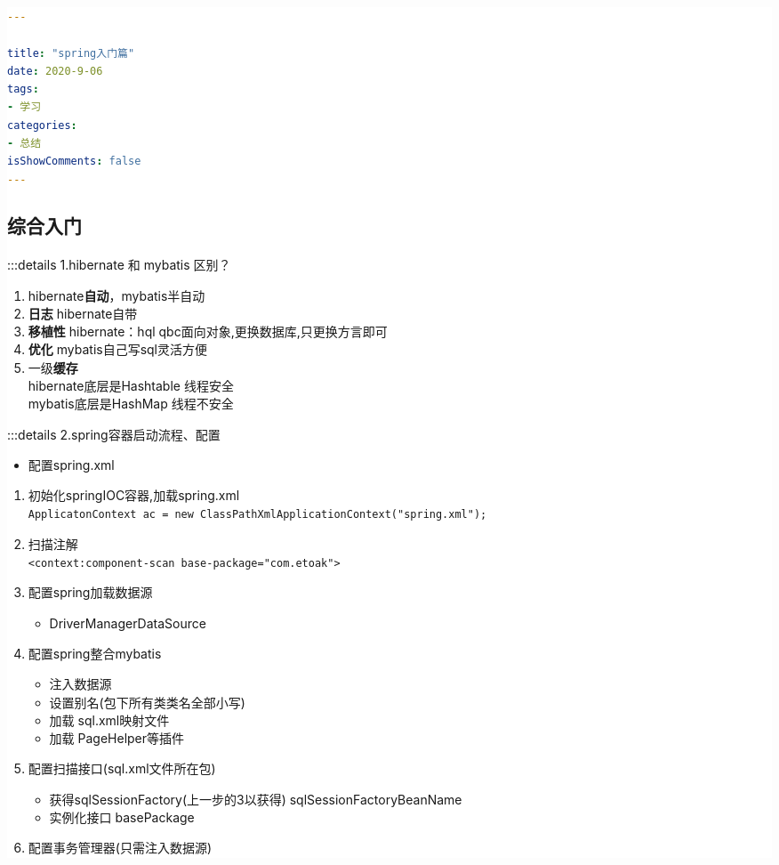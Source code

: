 ```yaml
---

title: "spring入门篇"
date: 2020-9-06
tags:
- 学习
categories:
- 总结
isShowComments: false
---
```


<Boxx/>

## 综合入门

:::details 1.hibernate 和 mybatis 区别？

1. hibernate**自动**，mybatis半自动
2. **日志** hibernate自带
3. **移植性** hibernate：hql qbc面向对象,更换数据库,只更换方言即可
4. **优化**	  mybatis自己写sql灵活方便
5. 一级**缓存**<br/>
   		hibernate底层是Hashtable 线程安全<br/>
      		mybatis底层是HashMap		线程不安全

:::details 2.spring容器启动流程、配置

- 配置spring.xml

1. 初始化springIOC容器,加载spring.xml<br/>
    		`ApplicatonContext ac =
        			new ClassPathXmlApplicationContext("spring.xml");`
  
2. 扫描注解<br/>`<context:component-scan base-package="com.etoak">`

3. 配置spring加载数据源

   - DriverManagerDataSource

4. 配置spring整合mybatis

   - 注入数据源
   - 设置别名(包下所有类类名全部小写)
   - 加载 sql.xml映射文件
   - 加载 PageHelper等插件

5. 配置扫描接口(sql.xml文件所在包)

   - 获得sqlSessionFactory(上一步的3以获得)
       			sqlSessionFactoryBeanName
   - 实例化接口
       			basePackage

6. 配置事务管理器(只需注入数据源)
